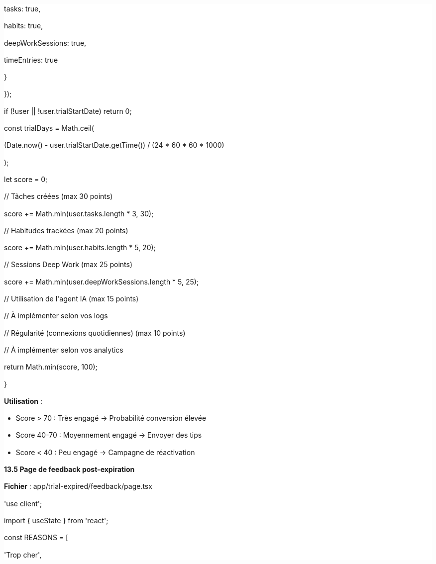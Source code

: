 tasks: true,

habits: true,

deepWorkSessions: true,

timeEntries: true

}

});

if (!user \|\| !user.trialStartDate) return 0;

const trialDays = Math.ceil(

(Date.now() - user.trialStartDate.getTime()) / (24 \* 60 \* 60 \* 1000)

);

let score = 0;

// Tâches créées (max 30 points)

score += Math.min(user.tasks.length \* 3, 30);

// Habitudes trackées (max 20 points)

score += Math.min(user.habits.length \* 5, 20);

// Sessions Deep Work (max 25 points)

score += Math.min(user.deepWorkSessions.length \* 5, 25);

// Utilisation de l\'agent IA (max 15 points)

// À implémenter selon vos logs

// Régularité (connexions quotidiennes) (max 10 points)

// À implémenter selon vos analytics

return Math.min(score, 100);

}

**Utilisation** :

-   Score \> 70 : Très engagé → Probabilité conversion élevée

-   Score 40-70 : Moyennement engagé → Envoyer des tips

-   Score \< 40 : Peu engagé → Campagne de réactivation

**13.5 Page de feedback post-expiration**

**Fichier** : app/trial-expired/feedback/page.tsx

\'use client\';

import { useState } from \'react\';

const REASONS = \[

\'Trop cher\',
